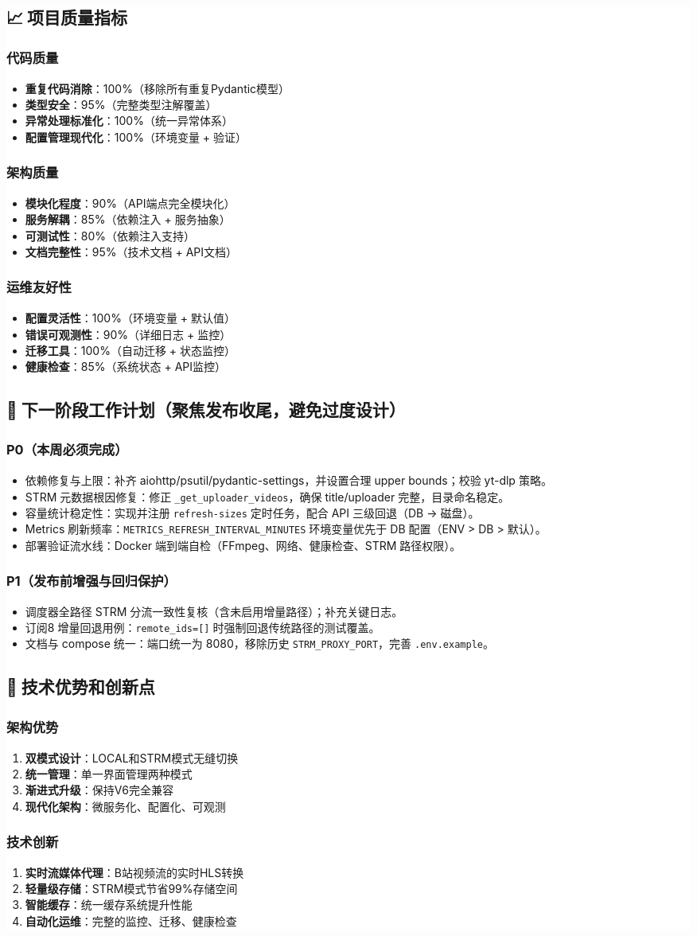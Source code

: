 ## 📈 项目质量指标

### 代码质量
- **重复代码消除**：100%（移除所有重复Pydantic模型）
- **类型安全**：95%（完整类型注解覆盖）
- **异常处理标准化**：100%（统一异常体系）
- **配置管理现代化**：100%（环境变量 + 验证）

### 架构质量
- **模块化程度**：90%（API端点完全模块化）
- **服务解耦**：85%（依赖注入 + 服务抽象）
- **可测试性**：80%（依赖注入支持）
- **文档完整性**：95%（技术文档 + API文档）

### 运维友好性
- **配置灵活性**：100%（环境变量 + 默认值）
- **错误可观测性**：90%（详细日志 + 监控）
- **迁移工具**：100%（自动迁移 + 状态监控）
- **健康检查**：85%（系统状态 + API监控）

## 🎯 下一阶段工作计划（聚焦发布收尾，避免过度设计）

### P0（本周必须完成）
- 依赖修复与上限：补齐 aiohttp/psutil/pydantic-settings，并设置合理 upper bounds；校验 yt-dlp 策略。
- STRM 元数据根因修复：修正 `_get_uploader_videos`，确保 title/uploader 完整，目录命名稳定。
- 容量统计稳定性：实现并注册 `refresh-sizes` 定时任务，配合 API 三级回退（DB → 磁盘）。
- Metrics 刷新频率：`METRICS_REFRESH_INTERVAL_MINUTES` 环境变量优先于 DB 配置（ENV > DB > 默认）。
- 部署验证流水线：Docker 端到端自检（FFmpeg、网络、健康检查、STRM 路径权限）。

### P1（发布前增强与回归保护）
- 调度器全路径 STRM 分流一致性复核（含未启用增量路径）；补充关键日志。
- 订阅8 增量回退用例：`remote_ids=[]` 时强制回退传统路径的测试覆盖。
- 文档与 compose 统一：端口统一为 8080，移除历史 `STRM_PROXY_PORT`，完善 `.env.example`。

## 🚀 技术优势和创新点

### 架构优势
1. **双模式设计**：LOCAL和STRM模式无缝切换
2. **统一管理**：单一界面管理两种模式
3. **渐进式升级**：保持V6完全兼容
4. **现代化架构**：微服务化、配置化、可观测

### 技术创新
1. **实时流媒体代理**：B站视频流的实时HLS转换
2. **轻量级存储**：STRM模式节省99%存储空间
3. **智能缓存**：统一缓存系统提升性能
4. **自动化运维**：完整的监控、迁移、健康检查
